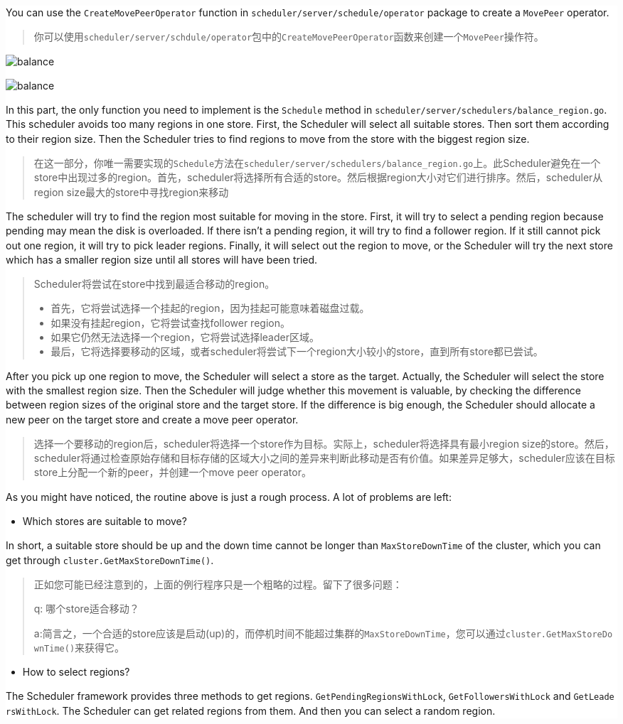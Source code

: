 You can use the `CreateMovePeerOperator` function in `scheduler/server/schedule/operator` package to create a `MovePeer` operator.

> 你可以使用`scheduler/server/schdule/operator`包中的`CreateMovePeerOperator`函数来创建一个`MovePeer`操作符。

![balance](imgs/balance1.png)

![balance](imgs/balance2.png)

In this part, the only function you need to implement is the `Schedule` method in `scheduler/server/schedulers/balance_region.go`. This scheduler avoids too many regions in one store. First, the Scheduler will select all suitable stores. Then sort them according to their region size. Then the Scheduler tries to find regions to move from the store with the biggest region size.

> 在这一部分，你唯一需要实现的`Schedule`方法在`scheduler/server/schedulers/balance_region.go`上。此Scheduler避免在一个store中出现过多的region。首先，scheduler将选择所有合适的store。然后根据region大小对它们进行排序。然后，scheduler从region size最大的store中寻找region来移动

The scheduler will try to find the region most suitable for moving in the store. First, it will try to select a pending region because pending may mean the disk is overloaded. If there isn’t a pending region, it will try to find a follower region. If it still cannot pick out one region, it will try to pick leader regions. Finally, it will select out the region to move, or the Scheduler will try the next store which has a smaller region size until all stores will have been tried.

> Scheduler将尝试在store中找到最适合移动的region。
>
> - 首先，它将尝试选择一个挂起的region，因为挂起可能意味着磁盘过载。
> - 如果没有挂起region，它将尝试查找follower region。
> - 如果它仍然无法选择一个region，它将尝试选择leader区域。
> - 最后，它将选择要移动的区域，或者scheduler将尝试下一个region大小较小的store，直到所有store都已尝试。

After you pick up one region to move, the Scheduler will select a store as the target. Actually, the Scheduler will select the store with the smallest region size. Then the Scheduler will judge whether this movement is valuable, by checking the difference between region sizes of the original store and the target store. If the difference is big enough, the Scheduler should allocate a new peer on the target store and create a move peer operator.

> 选择一个要移动的region后，scheduler将选择一个store作为目标。实际上，scheduler将选择具有最小region size的store。然后，scheduler将通过检查原始存储和目标存储的区域大小之间的差异来判断此移动是否有价值。如果差异足够大，scheduler应该在目标store上分配一个新的peer，并创建一个move peer operator。

As you might have noticed, the routine above is just a rough process. A lot of problems are left:

* Which stores are suitable to move?

In short, a suitable store should be up and the down time cannot be longer than `MaxStoreDownTime` of the cluster, which you can get through `cluster.GetMaxStoreDownTime()`.

> 正如您可能已经注意到的，上面的例行程序只是一个粗略的过程。留下了很多问题：
>
> q: 哪个store适合移动？
>
> a:简言之，一个合适的store应该是启动(up)的，而停机时间不能超过集群的`MaxStoreDownTime`，您可以通过`cluster.GetMaxStoreDownTime()`来获得它。

* How to select regions?

The Scheduler framework provides three methods to get regions. `GetPendingRegionsWithLock`, `GetFollowersWithLock` and `GetLeadersWithLock`. The Scheduler can get related regions from them. And then you can select a random region.

